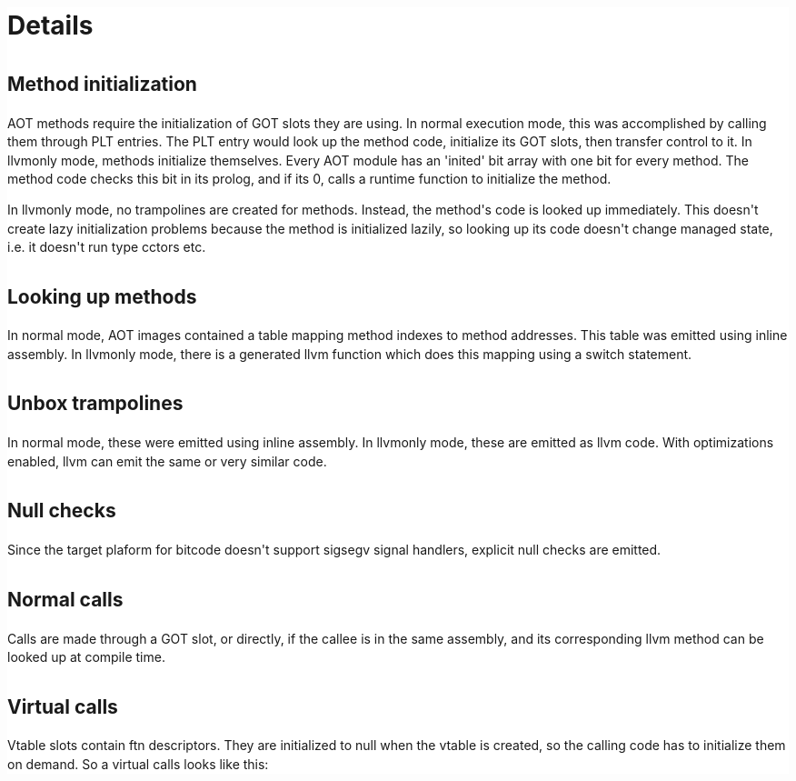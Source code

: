 # Details #

## Method initialization ##

AOT methods require the initialization of GOT slots they are using. In normal execution mode, this was accomplished by
calling them through PLT entries. The PLT entry would look up the method code, initialize its GOT slots, then transfer
control to it. In llvmonly mode, methods initialize themselves. Every AOT module has an 'inited' bit array with one bit
for every method. The method code checks this bit in its prolog, and if its 0, calls a runtime function to initialize
the method.

In llvmonly mode, no trampolines are created for methods. Instead, the method's code is looked up immediately. This
doesn't create lazy initialization problems because the method is initialized lazily, so looking up its code doesn't
change managed state, i.e. it doesn't run type cctors etc.

## Looking up methods ##

In normal mode, AOT images contained a table mapping method indexes to method addresses.  This table was emitted
using inline assembly. In llvmonly mode, there is a generated llvm function which does this mapping using a switch
statement.

## Unbox trampolines ##

In normal mode, these were emitted using inline assembly. In llvmonly mode, these are emitted as llvm code. With
optimizations enabled, llvm can emit the same or very similar code.

## Null checks ##

Since the target plaform for bitcode doesn't support sigsegv signal handlers, explicit null checks are emitted.

## Normal calls ##

Calls are made through a GOT slot, or directly, if the callee is in the same assembly, and its corresponding llvm
method can be looked up at compile time.

## Virtual calls ##

Vtable slots contain ftn descriptors. They are initialized to null when the vtable is created, so the calling code
has to initialize them on demand. So a virtual calls looks like this:
